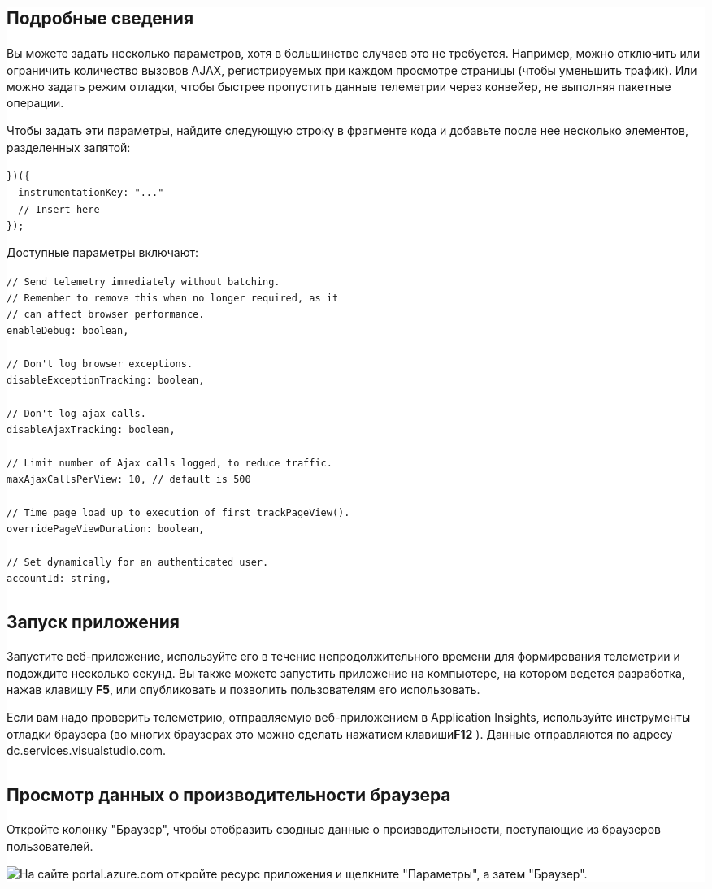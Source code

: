 ## <a name="detailed-configuration"></a>Подробные сведения
Вы можете задать несколько [параметров](https://github.com/Microsoft/ApplicationInsights-JS/blob/master/API-reference.md#config), хотя в большинстве случаев это не требуется. Например, можно отключить или ограничить количество вызовов AJAX, регистрируемых при каждом просмотре страницы (чтобы уменьшить трафик). Или можно задать режим отладки, чтобы быстрее пропустить данные телеметрии через конвейер, не выполняя пакетные операции.

Чтобы задать эти параметры, найдите следующую строку в фрагменте кода и добавьте после нее несколько элементов, разделенных запятой:

    })({
      instrumentationKey: "..."
      // Insert here
    });

[Доступные параметры](https://github.com/Microsoft/ApplicationInsights-JS/blob/master/API-reference.md#config) включают:

    // Send telemetry immediately without batching.
    // Remember to remove this when no longer required, as it
    // can affect browser performance.
    enableDebug: boolean,

    // Don't log browser exceptions.
    disableExceptionTracking: boolean,

    // Don't log ajax calls.
    disableAjaxTracking: boolean,

    // Limit number of Ajax calls logged, to reduce traffic.
    maxAjaxCallsPerView: 10, // default is 500

    // Time page load up to execution of first trackPageView().
    overridePageViewDuration: boolean,

    // Set dynamically for an authenticated user.
    accountId: string,

## <a name="run"></a>Запуск приложения
Запустите веб-приложение, используйте его в течение непродолжительного времени для формирования телеметрии и подождите несколько секунд. Вы также можете запустить приложение на компьютере, на котором ведется разработка, нажав клавишу **F5**, или опубликовать и позволить пользователям его использовать.

Если вам надо проверить телеметрию, отправляемую веб-приложением в Application Insights, используйте инструменты отладки браузера (во многих браузерах это можно сделать нажатием клавиши**F12** ). Данные отправляются по адресу dc.services.visualstudio.com.

## <a name="explore-your-browser-performance-data"></a>Просмотр данных о производительности браузера
Откройте колонку "Браузер", чтобы отобразить сводные данные о производительности, поступающие из браузеров пользователей.

![На сайте portal.azure.com откройте ресурс приложения и щелкните "Параметры", а затем "Браузер".](./media/javascript/03.png)

